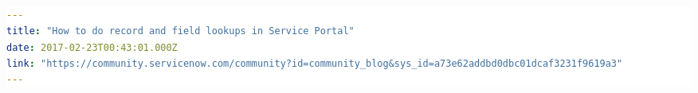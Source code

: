 ```yaml
---
title: "How to do record and field lookups in Service Portal"
date: 2017-02-23T00:43:01.000Z
link: "https://community.servicenow.com/community?id=community_blog&sys_id=a73e62addbd0dbc01dcaf3231f9619a3"
---
```
